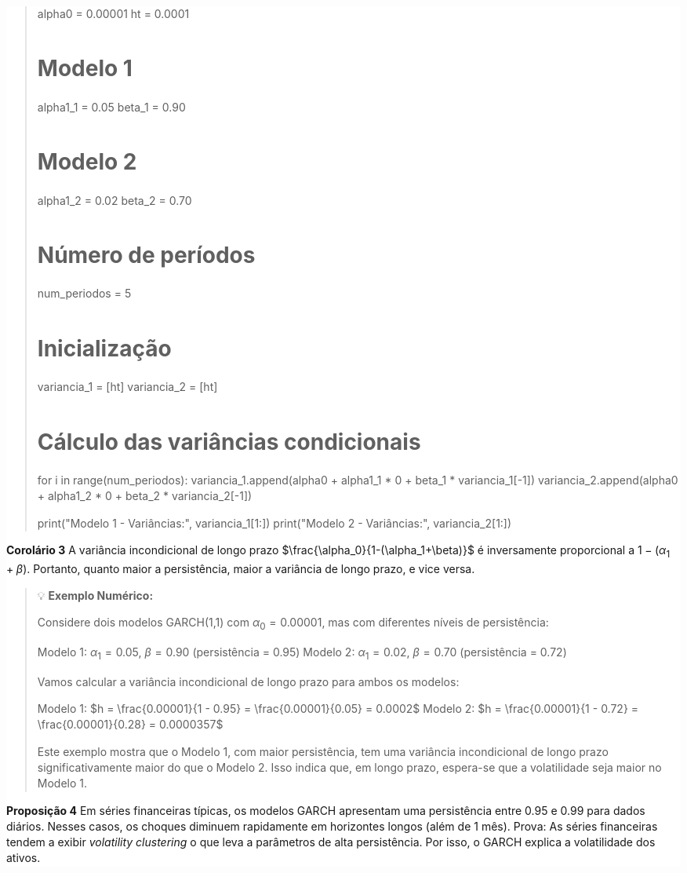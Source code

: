 > alpha0 = 0.00001
> ht = 0.0001
>
> # Modelo 1
> alpha1_1 = 0.05
> beta_1 = 0.90
>
> # Modelo 2
> alpha1_2 = 0.02
> beta_2 = 0.70
>
> # Número de períodos
> num_periodos = 5
>
> # Inicialização
> variancia_1 = [ht]
> variancia_2 = [ht]
>
> # Cálculo das variâncias condicionais
> for i in range(num_periodos):
>     variancia_1.append(alpha0 + alpha1_1 * 0 + beta_1 * variancia_1[-1])
>     variancia_2.append(alpha0 + alpha1_2 * 0 + beta_2 * variancia_2[-1])
>
> print("Modelo 1 - Variâncias:", variancia_1[1:])
> print("Modelo 2 - Variâncias:", variancia_2[1:])
> ```

**Corolário 3**
A variância incondicional de longo prazo $\frac{\alpha_0}{1-(\alpha_1+\beta)}$ é inversamente proporcional a $1-(\alpha_1+\beta)$. Portanto, quanto maior a persistência, maior a variância de longo prazo, e vice versa.

> 💡 **Exemplo Numérico:**
>
> Considere dois modelos GARCH(1,1) com $\alpha_0 = 0.00001$, mas com diferentes níveis de persistência:
>
> Modelo 1: $\alpha_1 = 0.05$, $\beta = 0.90$ (persistência = 0.95)
> Modelo 2: $\alpha_1 = 0.02$, $\beta = 0.70$ (persistência = 0.72)
>
> Vamos calcular a variância incondicional de longo prazo para ambos os modelos:
>
> Modelo 1: $h = \frac{0.00001}{1 - 0.95} = \frac{0.00001}{0.05} = 0.0002$
> Modelo 2: $h = \frac{0.00001}{1 - 0.72} = \frac{0.00001}{0.28} = 0.0000357$
>
> Este exemplo mostra que o Modelo 1, com maior persistência, tem uma variância incondicional de longo prazo significativamente maior do que o Modelo 2. Isso indica que, em longo prazo, espera-se que a volatilidade seja maior no Modelo 1.

**Proposição 4**
Em séries financeiras típicas, os modelos GARCH apresentam uma persistência entre 0.95 e 0.99 para dados diários. Nesses casos, os choques diminuem rapidamente em horizontes longos (além de 1 mês).
Prova: As séries financeiras tendem a exibir *volatility clustering* o que leva a parâmetros de alta persistência. Por isso, o GARCH explica a volatilidade dos ativos.
